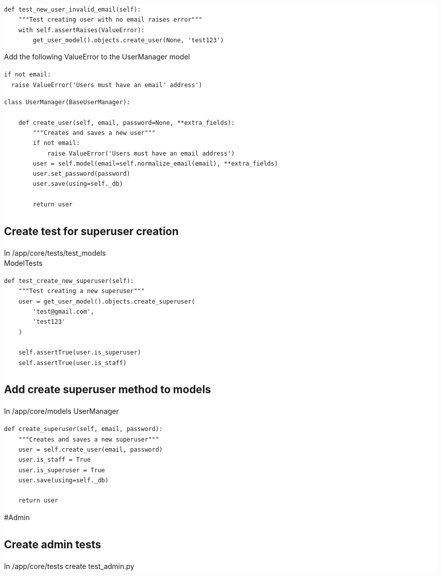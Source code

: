 ```
def test_new_user_invalid_email(self):
    """Test creating user with no email raises error"""
    with self.assertRaises(ValueError):
        get_user_model().objects.create_user(None, 'test123')
```
Add the following ValueError to the UserManager model
```
if not email:
  raise ValueError('Users must have an email' address')
```
```
class UserManager(BaseUserManager):

    def create_user(self, email, password=None, **extra_fields):
        """Creates and saves a new user"""
        if not email:
            raise ValueError('Users must have an email address')
        user = self.model(email=self.normalize_email(email), **extra_fields)
        user.set_password(password)
        user.save(using=self._db)

        return user
```

## Create test for superuser creation
In /app/core/tests/test_models  
ModelTests

```
def test_create_new_superuser(self):
    """Test creating a new superuser"""
    user = get_user_model().objects.create_superuser(
        'test@gmail.com',
        'test123'
    )

    self.assertTrue(user.is_superuser)
    self.assertTrue(user.is_staff)
```
## Add create superuser method to models
In /app/core/models UserManager
```
def create_superuser(self, email, password):
    """Creates and saves a new superuser"""
    user = self.create_user(email, password)
    user.is_staff = True
    user.is_superuser = True
    user.save(using=self._db)

    return user
```
#Admin
## Create admin tests
In /app/core/tests create test_admin.py
